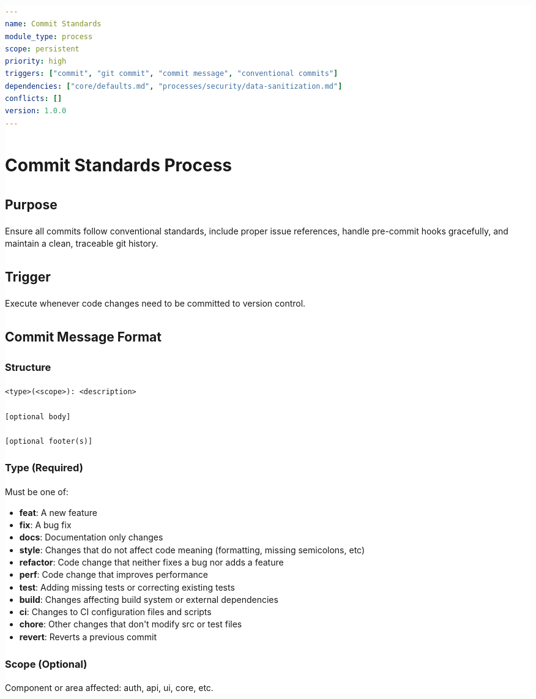 ```yaml
---
name: Commit Standards
module_type: process
scope: persistent
priority: high
triggers: ["commit", "git commit", "commit message", "conventional commits"]
dependencies: ["core/defaults.md", "processes/security/data-sanitization.md"]
conflicts: []
version: 1.0.0
---
```


# Commit Standards Process

## Purpose
Ensure all commits follow conventional standards, include proper issue references, handle pre-commit hooks gracefully, and maintain a clean, traceable git history.

## Trigger
Execute whenever code changes need to be committed to version control.

## Commit Message Format

### Structure
```
<type>(<scope>): <description>

[optional body]

[optional footer(s)]
```

### Type (Required)
Must be one of:
- **feat**: A new feature
- **fix**: A bug fix
- **docs**: Documentation only changes
- **style**: Changes that do not affect code meaning (formatting, missing semicolons, etc)
- **refactor**: Code change that neither fixes a bug nor adds a feature
- **perf**: Code change that improves performance
- **test**: Adding missing tests or correcting existing tests
- **build**: Changes affecting build system or external dependencies
- **ci**: Changes to CI configuration files and scripts
- **chore**: Other changes that don't modify src or test files
- **revert**: Reverts a previous commit

### Scope (Optional)
Component or area affected: auth, api, ui, core, etc.
